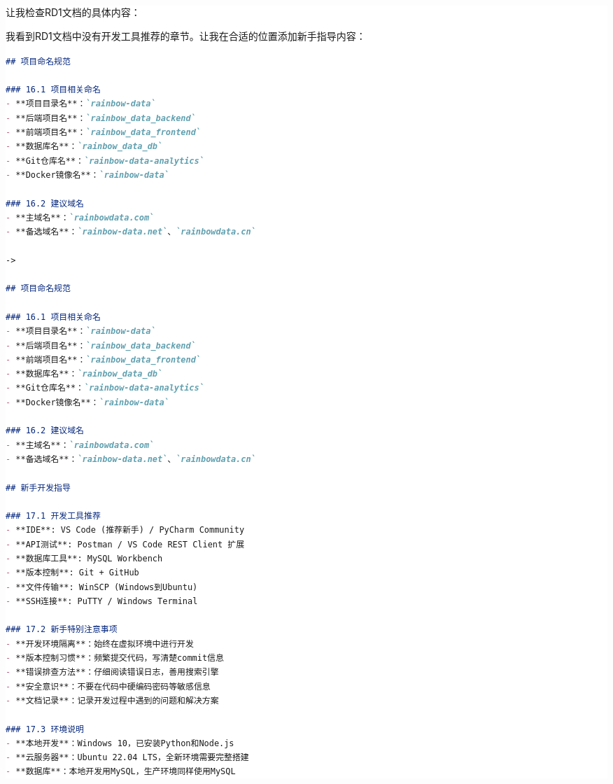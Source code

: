 让我检查RD1文档的具体内容：

我看到RD1文档中没有开发工具推荐的章节。让我在合适的位置添加新手指导内容：

```markdown
## 项目命名规范

### 16.1 项目相关命名
- **项目目录名**：`rainbow-data`
- **后端项目名**：`rainbow_data_backend`
- **前端项目名**：`rainbow_data_frontend`  
- **数据库名**：`rainbow_data_db`
- **Git仓库名**：`rainbow-data-analytics`
- **Docker镜像名**：`rainbow-data`

### 16.2 建议域名
- **主域名**：`rainbowdata.com`
- **备选域名**：`rainbow-data.net`、`rainbowdata.cn`

->

## 项目命名规范

### 16.1 项目相关命名
- **项目目录名**：`rainbow-data`
- **后端项目名**：`rainbow_data_backend`
- **前端项目名**：`rainbow_data_frontend`  
- **数据库名**：`rainbow_data_db`
- **Git仓库名**：`rainbow-data-analytics`
- **Docker镜像名**：`rainbow-data`

### 16.2 建议域名
- **主域名**：`rainbowdata.com`
- **备选域名**：`rainbow-data.net`、`rainbowdata.cn`

## 新手开发指导

### 17.1 开发工具推荐
- **IDE**: VS Code (推荐新手) / PyCharm Community
- **API测试**: Postman / VS Code REST Client 扩展
- **数据库工具**: MySQL Workbench
- **版本控制**: Git + GitHub
- **文件传输**: WinSCP (Windows到Ubuntu)
- **SSH连接**: PuTTY / Windows Terminal

### 17.2 新手特别注意事项
- **开发环境隔离**：始终在虚拟环境中进行开发
- **版本控制习惯**：频繁提交代码，写清楚commit信息
- **错误排查方法**：仔细阅读错误日志，善用搜索引擎
- **安全意识**：不要在代码中硬编码密码等敏感信息
- **文档记录**：记录开发过程中遇到的问题和解决方案

### 17.3 环境说明
- **本地开发**：Windows 10，已安装Python和Node.js
- **云服务器**：Ubuntu 22.04 LTS，全新环境需要完整搭建
- **数据库**：本地开发用MySQL，生产环境同样使用MySQL
```
